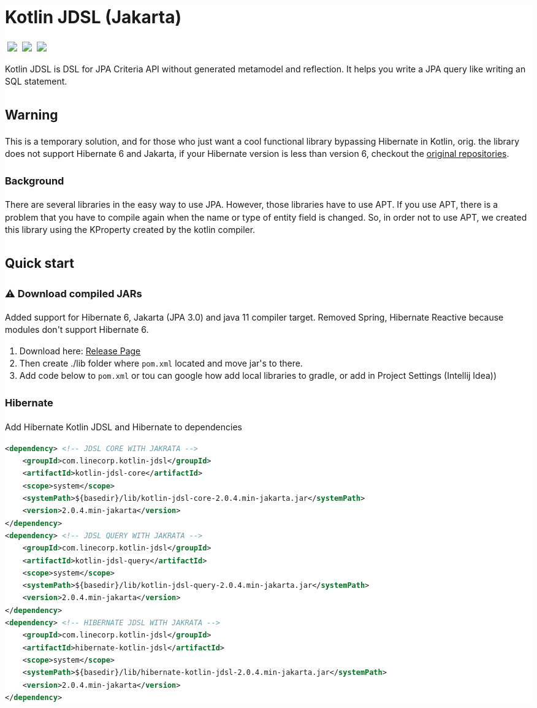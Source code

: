 # Kotlin JDSL (Jakarta)
&nbsp;<a href="https://github.com/line/kotlin-jdsl/contributors"><img src="https://img.shields.io/github/contributors/line/kotlin-jdsl.svg" /></a>&nbsp;
<a href="https://search.maven.org/search?q=g:com.linecorp.kotlin-jdsl%20AND%20a:kotlin-jdsl-core"><img src="https://img.shields.io/maven-central/v/com.linecorp.kotlin-jdsl/kotlin-jdsl-core.svg?label=version" /></a>&nbsp;
<a href="https://github.com/line/kotlin-jdsl/commits"><img src="https://img.shields.io/github/release-date/line/kotlin-jdsl.svg?label=release" /></a>

Kotlin JDSL is DSL for JPA Criteria API without generated metamodel and reflection. It helps you write a JPA query like
writing an SQL statement.

## Warning
This is a temporary solution, and for those who just want a cool functional library bypassing Hibernate in Kotlin, orig. the library does not support Hibernate 6 and Jakarta, if your Hibernate version is less than version 6, checkout the [original repositories](https://github.com/line/kotlin-jdsl).

### Background

There are several libraries in the easy way to use JPA. However, those libraries have to use APT. If you use APT, there is a problem that you have to compile again when the name or type of entity field is changed. So, in order not to use APT, we created this library using the KProperty created by the kotlin compiler.

## Quick start
### ⚠️ Download compiled JARs 
Added support for Hibernate 6, Jakarta (JPA 3.0) and java 11 compiler target.
Removed Spring, Hibernate Reactive because modules don't support Hibernate 6.
1. Download here: <a href="https://github.com/Tankonyako/kotlin-jdsl-jakarta/releases">Release Page</a>
2. Then create ./lib folder where `pom.xml` located and move jar's to there.
3. Add code below to `pom.xml` or tou can google how add local libraries to gradle, or add in Project Settings (Intellij Idea))

### Hibernate

Add Hibernate Kotlin JDSL and Hibernate to dependencies

```xml
<dependency> <!-- JDSL CORE WITH JAKRATA -->
    <groupId>com.linecorp.kotlin-jdsl</groupId>
    <artifactId>kotlin-jdsl-core</artifactId>
    <scope>system</scope>
    <systemPath>${basedir}/lib/kotlin-jdsl-core-2.0.4.min-jakarta.jar</systemPath>
    <version>2.0.4.min-jakarta</version>
</dependency>
<dependency> <!-- JDSL QUERY WITH JAKRATA -->
    <groupId>com.linecorp.kotlin-jdsl</groupId>
    <artifactId>kotlin-jdsl-query</artifactId>
    <scope>system</scope>
    <systemPath>${basedir}/lib/kotlin-jdsl-query-2.0.4.min-jakarta.jar</systemPath>
    <version>2.0.4.min-jakarta</version>
</dependency>
<dependency> <!-- HIBERNATE JDSL WITH JAKRATA -->
    <groupId>com.linecorp.kotlin-jdsl</groupId>
    <artifactId>hibernate-kotlin-jdsl</artifactId>
    <scope>system</scope>
    <systemPath>${basedir}/lib/hibernate-kotlin-jdsl-2.0.4.min-jakarta.jar</systemPath>
    <version>2.0.4.min-jakarta</version>
</dependency>
```

